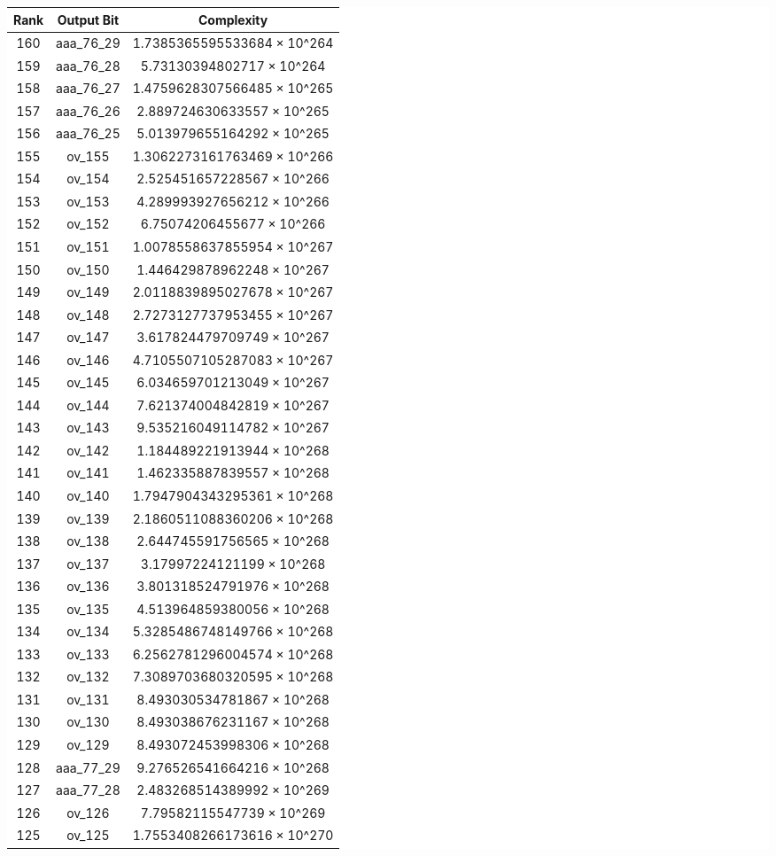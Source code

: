 | Rank | Output Bit | Complexity |
|:----:|:----------:|:----------:|
| 160 | aaa_76_29 | 1.7385365595533684 × 10^264 |
| 159 | aaa_76_28 | 5.73130394802717 × 10^264 |
| 158 | aaa_76_27 | 1.4759628307566485 × 10^265 |
| 157 | aaa_76_26 | 2.889724630633557 × 10^265 |
| 156 | aaa_76_25 | 5.013979655164292 × 10^265 |
| 155 | ov_155 | 1.3062273161763469 × 10^266 |
| 154 | ov_154 | 2.525451657228567 × 10^266 |
| 153 | ov_153 | 4.289993927656212 × 10^266 |
| 152 | ov_152 | 6.75074206455677 × 10^266 |
| 151 | ov_151 | 1.0078558637855954 × 10^267 |
| 150 | ov_150 | 1.446429878962248 × 10^267 |
| 149 | ov_149 | 2.0118839895027678 × 10^267 |
| 148 | ov_148 | 2.7273127737953455 × 10^267 |
| 147 | ov_147 | 3.617824479709749 × 10^267 |
| 146 | ov_146 | 4.7105507105287083 × 10^267 |
| 145 | ov_145 | 6.034659701213049 × 10^267 |
| 144 | ov_144 | 7.621374004842819 × 10^267 |
| 143 | ov_143 | 9.535216049114782 × 10^267 |
| 142 | ov_142 | 1.184489221913944 × 10^268 |
| 141 | ov_141 | 1.462335887839557 × 10^268 |
| 140 | ov_140 | 1.7947904343295361 × 10^268 |
| 139 | ov_139 | 2.1860511088360206 × 10^268 |
| 138 | ov_138 | 2.644745591756565 × 10^268 |
| 137 | ov_137 | 3.17997224121199 × 10^268 |
| 136 | ov_136 | 3.801318524791976 × 10^268 |
| 135 | ov_135 | 4.513964859380056 × 10^268 |
| 134 | ov_134 | 5.3285486748149766 × 10^268 |
| 133 | ov_133 | 6.2562781296004574 × 10^268 |
| 132 | ov_132 | 7.3089703680320595 × 10^268 |
| 131 | ov_131 | 8.493030534781867 × 10^268 |
| 130 | ov_130 | 8.493038676231167 × 10^268 |
| 129 | ov_129 | 8.493072453998306 × 10^268 |
| 128 | aaa_77_29 | 9.276526541664216 × 10^268 |
| 127 | aaa_77_28 | 2.483268514389992 × 10^269 |
| 126 | ov_126 | 7.79582115547739 × 10^269 |
| 125 | ov_125 | 1.7553408266173616 × 10^270 |